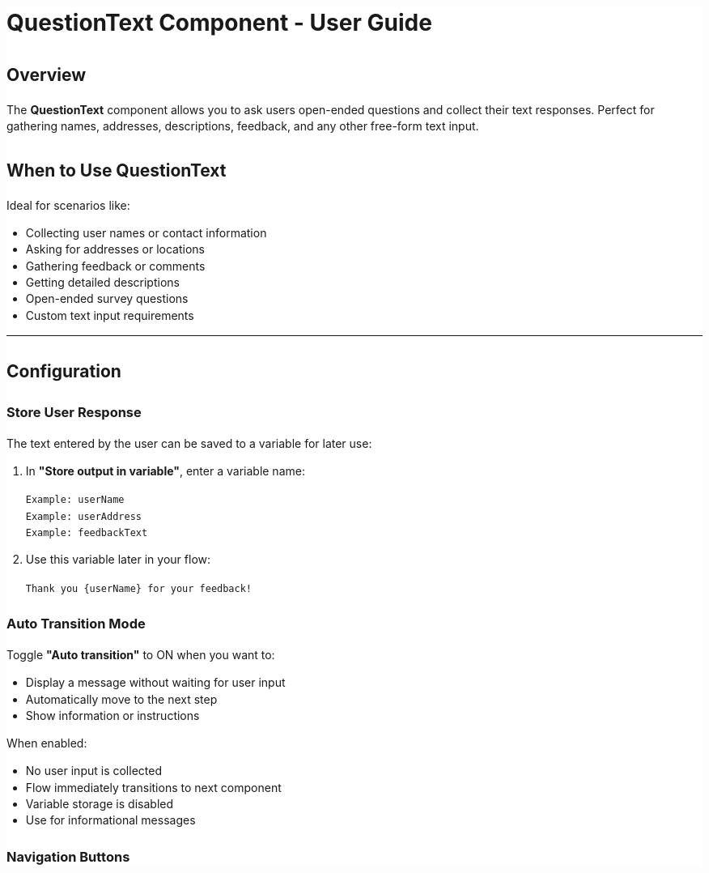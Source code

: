 # QuestionText Component - User Guide

## Overview

The **QuestionText** component allows you to ask users open-ended questions and collect their text responses. Perfect for gathering names, addresses, descriptions, feedback, and any other free-form text input.

## When to Use QuestionText

Ideal for scenarios like:
- Collecting user names or contact information
- Asking for addresses or locations
- Gathering feedback or comments
- Getting detailed descriptions
- Open-ended survey questions
- Custom text input requirements

---

## Configuration

### Store User Response

The text entered by the user can be saved to a variable for later use:

1. In **"Store output in variable"**, enter a variable name:
   ```
   Example: userName
   Example: userAddress
   Example: feedbackText
   ```

2. Use this variable later in your flow:
   ```
   Thank you {userName} for your feedback!
   ```

### Auto Transition Mode

Toggle **"Auto transition"** to ON when you want to:
- Display a message without waiting for user input
- Automatically move to the next step
- Show information or instructions

When enabled:
- No user input is collected
- Flow immediately transitions to next component
- Variable storage is disabled
- Use for informational messages

### Navigation Buttons
